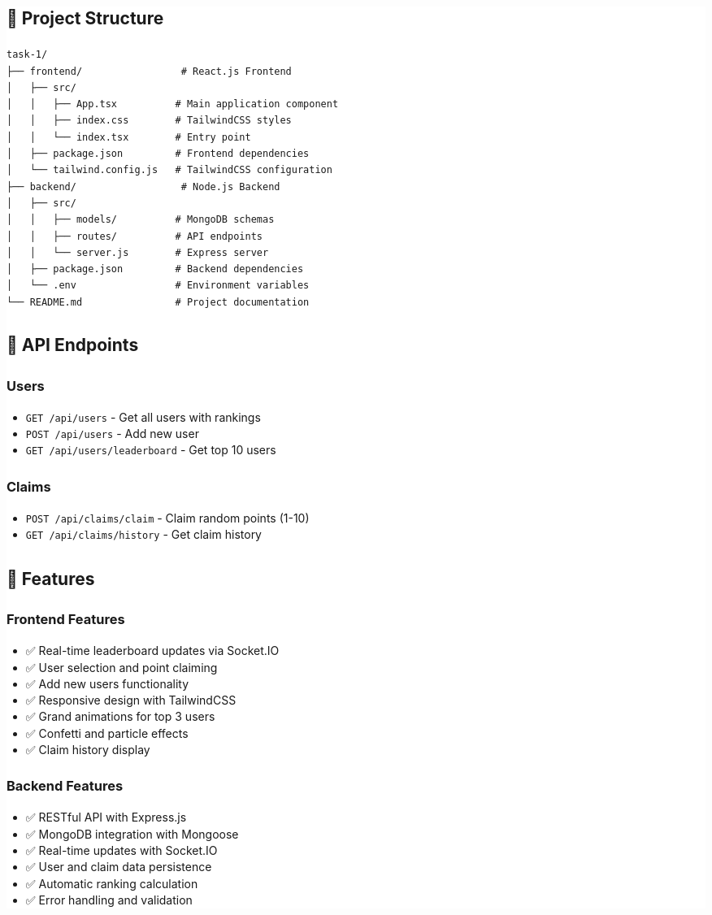 ## 📁 Project Structure

```
task-1/
├── frontend/                 # React.js Frontend
│   ├── src/
│   │   ├── App.tsx          # Main application component
│   │   ├── index.css        # TailwindCSS styles
│   │   └── index.tsx        # Entry point
│   ├── package.json         # Frontend dependencies
│   └── tailwind.config.js   # TailwindCSS configuration
├── backend/                  # Node.js Backend
│   ├── src/
│   │   ├── models/          # MongoDB schemas
│   │   ├── routes/          # API endpoints
│   │   └── server.js        # Express server
│   ├── package.json         # Backend dependencies
│   └── .env                 # Environment variables
└── README.md                # Project documentation
```

## 🔧 API Endpoints

### **Users**
- `GET /api/users` - Get all users with rankings
- `POST /api/users` - Add new user
- `GET /api/users/leaderboard` - Get top 10 users

### **Claims**
- `POST /api/claims/claim` - Claim random points (1-10)
- `GET /api/claims/history` - Get claim history

## 🎨 Features

### **Frontend Features**
- ✅ Real-time leaderboard updates via Socket.IO
- ✅ User selection and point claiming
- ✅ Add new users functionality
- ✅ Responsive design with TailwindCSS
- ✅ Grand animations for top 3 users
- ✅ Confetti and particle effects
- ✅ Claim history display

### **Backend Features**
- ✅ RESTful API with Express.js
- ✅ MongoDB integration with Mongoose
- ✅ Real-time updates with Socket.IO
- ✅ User and claim data persistence
- ✅ Automatic ranking calculation
- ✅ Error handling and validation
